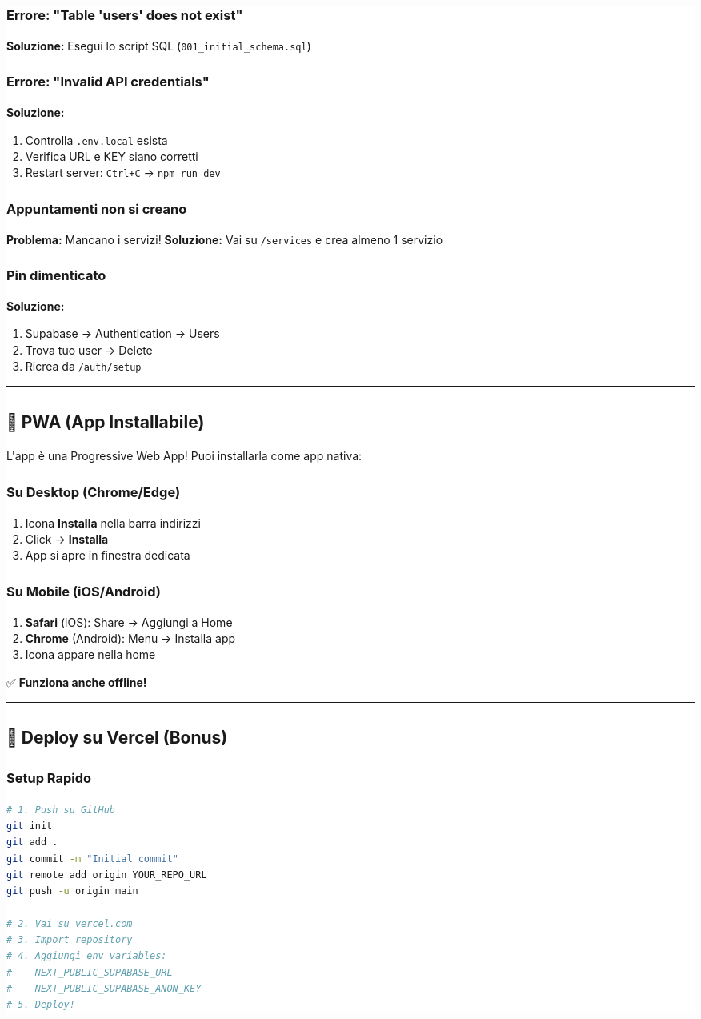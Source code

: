 ### Errore: "Table 'users' does not exist"
**Soluzione:** Esegui lo script SQL (`001_initial_schema.sql`)

### Errore: "Invalid API credentials"
**Soluzione:**
1. Controlla `.env.local` esista
2. Verifica URL e KEY siano corretti
3. Restart server: `Ctrl+C` → `npm run dev`

### Appuntamenti non si creano
**Problema:** Mancano i servizi!
**Soluzione:** Vai su `/services` e crea almeno 1 servizio

### Pin dimenticato
**Soluzione:**
1. Supabase → Authentication → Users
2. Trova tuo user → Delete
3. Ricrea da `/auth/setup`

---

## 📱 PWA (App Installabile)

L'app è una Progressive Web App! Puoi installarla come app nativa:

### Su Desktop (Chrome/Edge)
1. Icona **Installa** nella barra indirizzi
2. Click → **Installa**
3. App si apre in finestra dedicata

### Su Mobile (iOS/Android)
1. **Safari** (iOS): Share → Aggiungi a Home
2. **Chrome** (Android): Menu → Installa app
3. Icona appare nella home

✅ **Funziona anche offline!**

---

## 🚀 Deploy su Vercel (Bonus)

### Setup Rapido
```bash
# 1. Push su GitHub
git init
git add .
git commit -m "Initial commit"
git remote add origin YOUR_REPO_URL
git push -u origin main

# 2. Vai su vercel.com
# 3. Import repository
# 4. Aggiungi env variables:
#    NEXT_PUBLIC_SUPABASE_URL
#    NEXT_PUBLIC_SUPABASE_ANON_KEY
# 5. Deploy!
```
